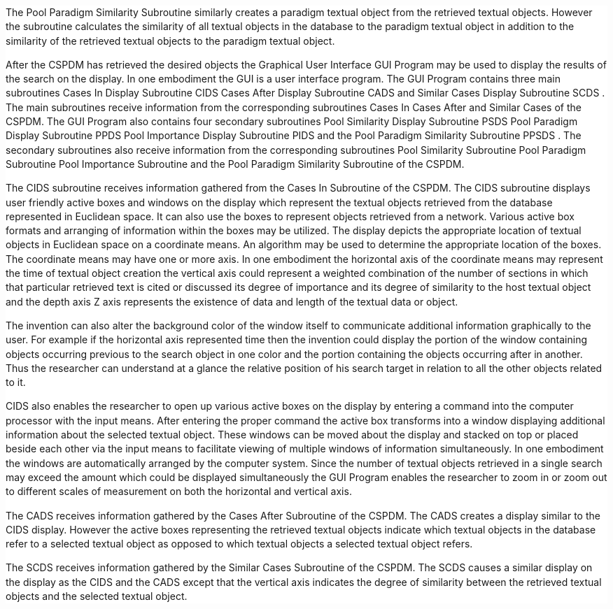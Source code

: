 The Pool Paradigm Similarity Subroutine similarly creates a paradigm textual object from the retrieved textual objects. However the subroutine calculates the similarity of all textual objects in the database to the paradigm textual object in addition to the similarity of the retrieved textual objects to the paradigm textual object.

After the CSPDM has retrieved the desired objects the Graphical User Interface GUI Program may be used to display the results of the search on the display. In one embodiment the GUI is a user interface program. The GUI Program contains three main subroutines Cases In Display Subroutine CIDS Cases After Display Subroutine CADS and Similar Cases Display Subroutine SCDS . The main subroutines receive information from the corresponding subroutines Cases In Cases After and Similar Cases of the CSPDM. The GUI Program also contains four secondary subroutines Pool Similarity Display Subroutine PSDS Pool Paradigm Display Subroutine PPDS Pool Importance Display Subroutine PIDS and the Pool Paradigm Similarity Subroutine PPSDS . The secondary subroutines also receive information from the corresponding subroutines Pool Similarity Subroutine Pool Paradigm Subroutine Pool Importance Subroutine and the Pool Paradigm Similarity Subroutine of the CSPDM.

The CIDS subroutine receives information gathered from the Cases In Subroutine of the CSPDM. The CIDS subroutine displays user friendly active boxes and windows on the display which represent the textual objects retrieved from the database represented in Euclidean space. It can also use the boxes to represent objects retrieved from a network. Various active box formats and arranging of information within the boxes may be utilized. The display depicts the appropriate location of textual objects in Euclidean space on a coordinate means. An algorithm may be used to determine the appropriate location of the boxes. The coordinate means may have one or more axis. In one embodiment the horizontal axis of the coordinate means may represent the time of textual object creation the vertical axis could represent a weighted combination of the number of sections in which that particular retrieved text is cited or discussed its degree of importance and its degree of similarity to the host textual object and the depth axis Z axis represents the existence of data and length of the textual data or object.

The invention can also alter the background color of the window itself to communicate additional information graphically to the user. For example if the horizontal axis represented time then the invention could display the portion of the window containing objects occurring previous to the search object in one color and the portion containing the objects occurring after in another. Thus the researcher can understand at a glance the relative position of his search target in relation to all the other objects related to it.

CIDS also enables the researcher to open up various active boxes on the display by entering a command into the computer processor with the input means. After entering the proper command the active box transforms into a window displaying additional information about the selected textual object. These windows can be moved about the display and stacked on top or placed beside each other via the input means to facilitate viewing of multiple windows of information simultaneously. In one embodiment the windows are automatically arranged by the computer system. Since the number of textual objects retrieved in a single search may exceed the amount which could be displayed simultaneously the GUI Program enables the researcher to zoom in or zoom out to different scales of measurement on both the horizontal and vertical axis.

The CADS receives information gathered by the Cases After Subroutine of the CSPDM. The CADS creates a display similar to the CIDS display. However the active boxes representing the retrieved textual objects indicate which textual objects in the database refer to a selected textual object as opposed to which textual objects a selected textual object refers.

The SCDS receives information gathered by the Similar Cases Subroutine of the CSPDM. The SCDS causes a similar display on the display as the CIDS and the CADS except that the vertical axis indicates the degree of similarity between the retrieved textual objects and the selected textual object.
